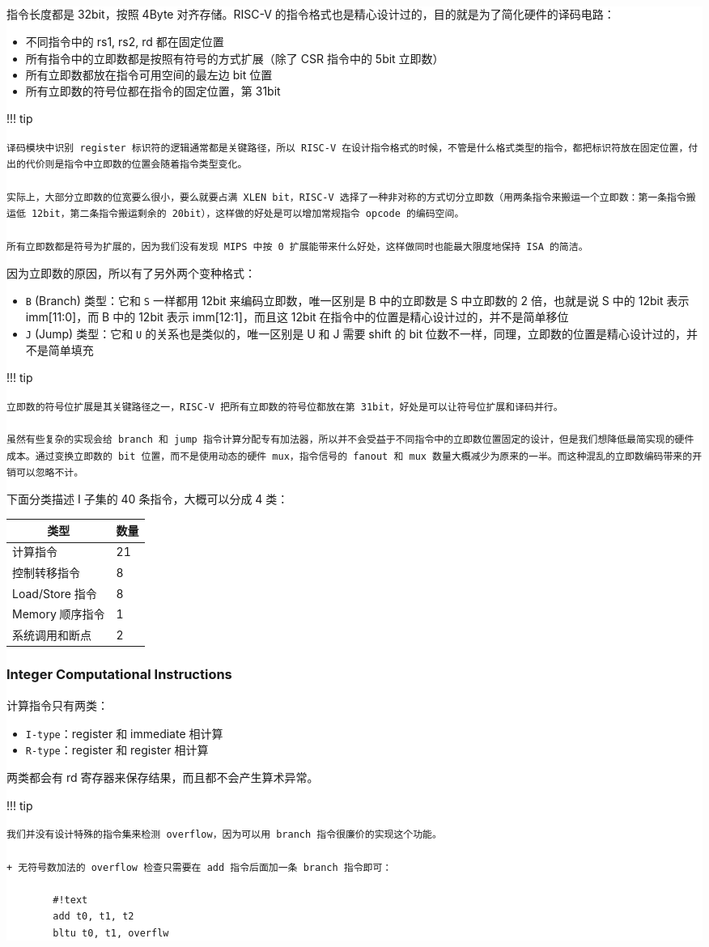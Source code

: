 指令长度都是 32bit，按照 4Byte 对齐存储。RISC-V 的指令格式也是精心设计过的，目的就是为了简化硬件的译码电路：

+ 不同指令中的 rs1, rs2, rd 都在固定位置
+ 所有指令中的立即数都是按照有符号的方式扩展（除了 CSR 指令中的 5bit 立即数）
+ 所有立即数都放在指令可用空间的最左边 bit 位置
+ 所有立即数的符号位都在指令的固定位置，第 31bit

!!! tip

    译码模块中识别 register 标识符的逻辑通常都是关键路径，所以 RISC-V 在设计指令格式的时候，不管是什么格式类型的指令，都把标识符放在固定位置，付出的代价则是指令中立即数的位置会随着指令类型变化。

    实际上，大部分立即数的位宽要么很小，要么就要占满 XLEN bit，RISC-V 选择了一种非对称的方式切分立即数（用两条指令来搬运一个立即数：第一条指令搬运低 12bit，第二条指令搬运剩余的 20bit），这样做的好处是可以增加常规指令 opcode 的编码空间。

    所有立即数都是符号为扩展的，因为我们没有发现 MIPS 中按 0 扩展能带来什么好处，这样做同时也能最大限度地保持 ISA 的简洁。

因为立即数的原因，所以有了另外两个变种格式：

+ `B` (Branch) 类型：它和 `S` 一样都用 12bit 来编码立即数，唯一区别是 B 中的立即数是 S 中立即数的 2 倍，也就是说 S 中的 12bit 表示 imm[11:0]，而 B 中的 12bit 表示 imm[12:1]，而且这 12bit 在指令中的位置是精心设计过的，并不是简单移位
+ `J` (Jump) 类型：它和 `U` 的关系也是类似的，唯一区别是 U 和 J 需要 shift 的 bit 位数不一样，同理，立即数的位置是精心设计过的，并不是简单填充

!!! tip

    立即数的符号位扩展是其关键路径之一，RISC-V 把所有立即数的符号位都放在第 31bit，好处是可以让符号位扩展和译码并行。

    虽然有些复杂的实现会给 branch 和 jump 指令计算分配专有加法器，所以并不会受益于不同指令中的立即数位置固定的设计，但是我们想降低最简实现的硬件成本。通过变换立即数的 bit 位置，而不是使用动态的硬件 mux，指令信号的 fanout 和 mux 数量大概减少为原来的一半。而这种混乱的立即数编码带来的开销可以忽略不计。

下面分类描述 I 子集的 40 条指令，大概可以分成 4 类：

|   类型   |  数量  |
| ------- | ----- |
| 计算指令 | 21 |
| 控制转移指令 | 8 |
| Load/Store 指令 | 8 |
| Memory 顺序指令 | 1 |
| 系统调用和断点 | 2 |

### Integer Computational Instructions

计算指令只有两类：

+ `I-type`：register 和 immediate 相计算
+ `R-type`：register 和 register 相计算

两类都会有 rd 寄存器来保存结果，而且都不会产生算术异常。

!!! tip

    我们并没有设计特殊的指令集来检测 overflow，因为可以用 branch 指令很廉价的实现这个功能。

    + 无符号数加法的 overflow 检查只需要在 add 指令后面加一条 branch 指令即可：

            #!text
            add t0, t1, t2
            bltu t0, t1, overflw
